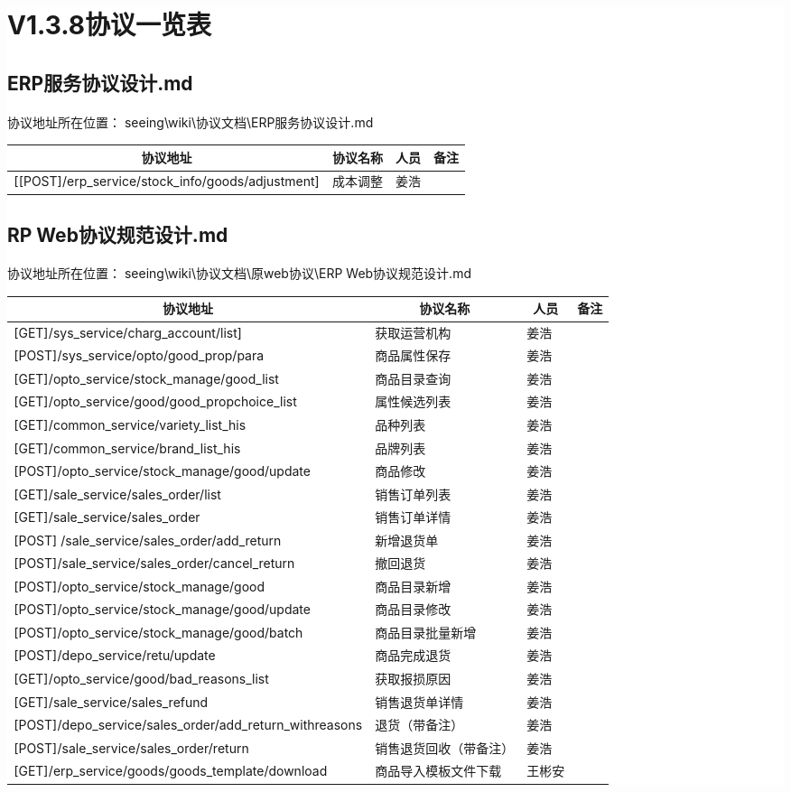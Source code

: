 # V1.3.8协议一览表



## ERP服务协议设计.md

协议地址所在位置： seeing\wiki\协议文档\ERP服务协议设计.md

| 协议地址                     | 协议名称      | 人员 |备注|
| ---------------------------- | ---------------------------- | ---- | ---- |
| [[POST]/erp_service/stock_info/goods/adjustment]| 成本调整 | 姜浩 ||

## RP Web协议规范设计.md
协议地址所在位置： seeing\wiki\协议文档\原web协议\ERP Web协议规范设计.md

| 协议地址                     | 协议名称      | 人员 |备注|
| ---------------------------- | ---------------------------- | ---- | ---- |
| [GET]/sys_service/charg_account/list]| 获取运营机构 | 姜浩 ||
|[POST]/sys_service/opto/good_prop/para| 商品属性保存|姜浩||
|[GET]/opto_service/stock_manage/good_list|商品目录查询 |姜浩||
|[GET]/opto_service/good/good_propchoice_list | 属性候选列表 |姜浩||
|[GET]/common_service/variety_list_his | 品种列表 |姜浩||
|[GET]/common_service/brand_list_his| 品牌列表 |姜浩||
| [POST]/opto_service/stock_manage/good/update| 商品修改 |姜浩||
| [GET]/sale_service/sales_order/list| 销售订单列表 |姜浩||
|[GET]/sale_service/sales_order | 销售订单详情 |姜浩||
|[POST] /sale_service/sales_order/add_return| 新增退货单 |姜浩||
| [POST]/sale_service/sales_order/cancel_return| 撤回退货 | 姜浩 ||
| [POST]/opto_service/stock_manage/good|  商品目录新增| 姜浩 ||
| [POST]/opto_service/stock_manage/good/update |商品目录修改  | 姜浩 ||
| [POST]/opto_service/stock_manage/good/batch|商品目录批量新增  | 姜浩 ||
| [POST]/depo_service/retu/update| 商品完成退货 | 姜浩 ||
| [GET]/opto_service/good/bad_reasons_list|  获取报损原因| 姜浩 ||
| [GET]/sale_service/sales_refund|  销售退货单详情| 姜浩 ||
|[POST]/depo_service/sales_order/add_return_withreasons| 退货（带备注） |姜浩||
|[POST]/sale_service/sales_order/return| 销售退货回收（带备注） |姜浩||
| [GET]/erp_service/goods/goods_template/download|  商品导入模板文件下载| 王彬安 ||
